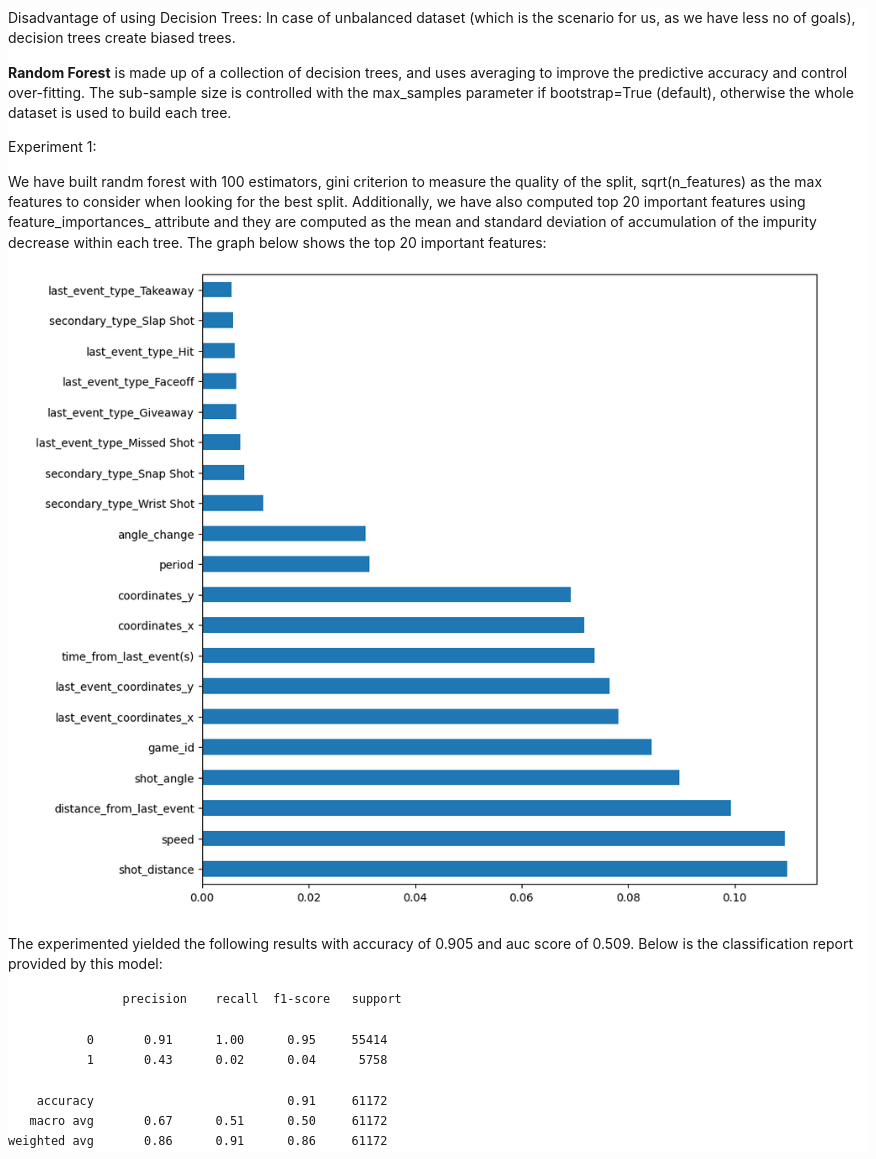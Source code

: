 Disadvantage of using Decision Trees: In case of unbalanced dataset (which is the scenario for us, as we have less no of goals), decision trees create biased trees.

**Random Forest** is made up of a collection of decision trees, and uses averaging to improve the predictive accuracy and control over-fitting. The sub-sample size is controlled with the max_samples parameter if bootstrap=True (default), otherwise the whole dataset is used to build each tree.

Experiment 1:

We have built randm forest with 100 estimators, gini criterion to measure the quality of the split, sqrt(n_features) as the max features to consider when looking for the best split. Additionally, we have also computed top 20 important features using feature_importances_ attribute and they are computed as the mean and standard deviation of accumulation of the impurity decrease within each tree. The graph below shows the top 20 important features:

![m2_q6_imp](..\public\feature_imp.png)

The experimented yielded the following results with accuracy of 0.905 and auc score of 0.509. Below is the classification report provided by this model:
```
                precision    recall  f1-score   support

           0       0.91      1.00      0.95     55414
           1       0.43      0.02      0.04      5758

    accuracy                           0.91     61172
   macro avg       0.67      0.51      0.50     61172
weighted avg       0.86      0.91      0.86     61172   
```
